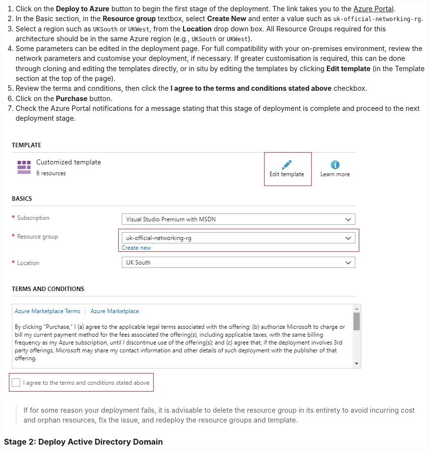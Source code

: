1. Click on the **Deploy to Azure** button to begin the first stage of the deployment. The link takes you to the [Azure Portal](https://portal.azure.com).
2. In the Basic section, in the **Resource group** textbox, select **Create New** and enter a value such as `uk-official-networking-rg`.
3. Select a region such as `UKSouth` or `UKWest`, from the **Location** drop down box. All Resource Groups required for this architecture should be in the same Azure region (e.g., `UKSouth` or `UKWest`).
4. Some parameters can be edited in the deployment page. For full compatibility with your on-premises environment, review the network parameters and customise your deployment, if necessary. If greater customisation is required, this can be done through cloning and editing the templates directly, or in situ by editing the templates by clicking **Edit template** (in the Template section at the top of the page).
5. Review the terms and conditions, then click the **I agree to the terms and conditions stated above** checkbox.
6. Click on the **Purchase** button.
7. Check the Azure Portal notifications for a message stating that this stage of deployment is complete and proceed to the next deployment stage.

![alt text](images/create-official-networking-rg.JPG?raw=true "Create ADDS deployment")

>If for some reason your deployment fails, it is advisable to delete the resource group in its entirety to avoid incurring cost and orphan resources, fix the issue, and redeploy the resource groups and template.

### Stage 2: Deploy Active Directory Domain
